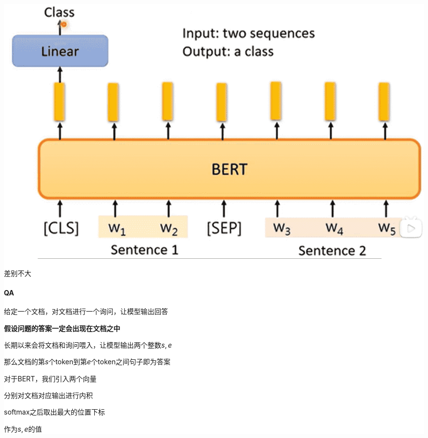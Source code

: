 ![image-20240903145436342](./L7.assets/image-20240903145436342.png)

差别不大



#### QA

给定一个文档，对文档进行一个询问，让模型输出回答

**假设问题的答案一定会出现在文档之中**

长期以来会将文档和询问喂入，让模型输出两个整数$s,e$

那么文档的第$s$个token到第$e$​个token之间句子即为答案





对于BERT，我们引入两个向量

分别对文档对应输出进行内积

softmax之后取出最大的位置下标

作为$s,e$的值
